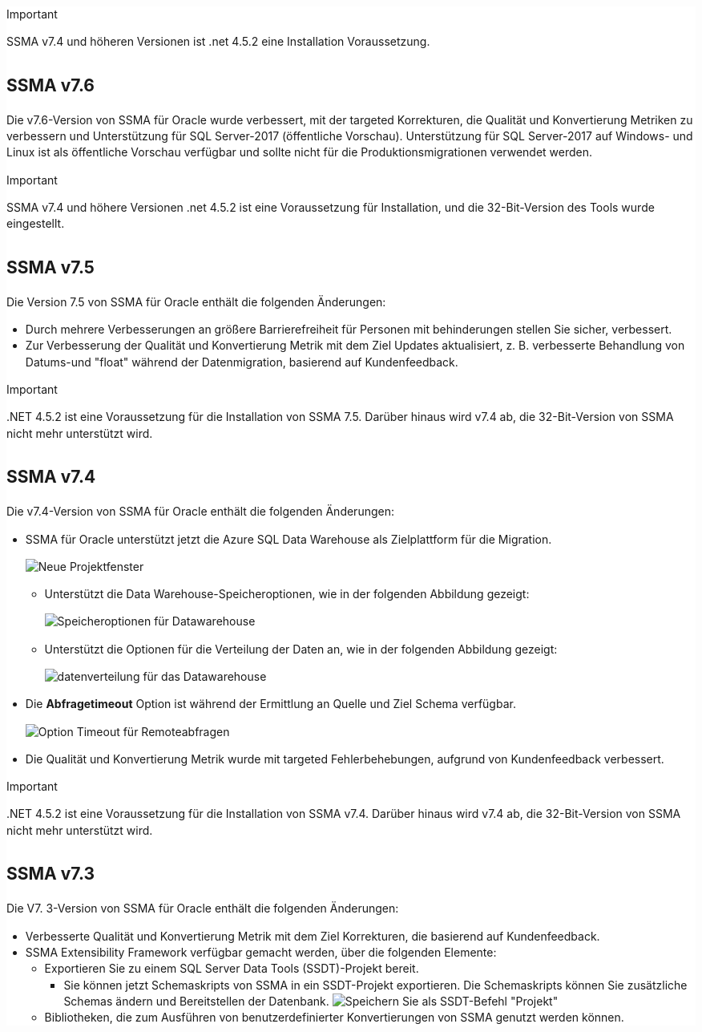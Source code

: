 > [!IMPORTANT]
> SSMA v7.4 und höheren Versionen ist .net 4.5.2 eine Installation Voraussetzung.

## <a name="ssma-v76"></a>SSMA v7.6
Die v7.6-Version von SSMA für Oracle wurde verbessert, mit der targeted Korrekturen, die Qualität und Konvertierung Metriken zu verbessern und Unterstützung für SQL Server-2017 (öffentliche Vorschau). Unterstützung für SQL Server-2017 auf Windows- und Linux ist als öffentliche Vorschau verfügbar und sollte nicht für die Produktionsmigrationen verwendet werden.

> [!IMPORTANT]
> SSMA v7.4 und höhere Versionen .net 4.5.2 ist eine Voraussetzung für Installation, und die 32-Bit-Version des Tools wurde eingestellt.

## <a name="ssma-v75"></a>SSMA v7.5
Die Version 7.5 von SSMA für Oracle enthält die folgenden Änderungen:
- Durch mehrere Verbesserungen an größere Barrierefreiheit für Personen mit behinderungen stellen Sie sicher, verbessert.
- Zur Verbesserung der Qualität und Konvertierung Metrik mit dem Ziel Updates aktualisiert, z. B. verbesserte Behandlung von Datums-und "float" während der Datenmigration, basierend auf Kundenfeedback.

> [!IMPORTANT]
> .NET 4.5.2 ist eine Voraussetzung für die Installation von SSMA 7.5. Darüber hinaus wird v7.4 ab, die 32-Bit-Version von SSMA nicht mehr unterstützt wird.

## <a name="ssma-v74"></a>SSMA v7.4
Die v7.4-Version von SSMA für Oracle enthält die folgenden Änderungen:

- SSMA für Oracle unterstützt jetzt die Azure SQL Data Warehouse als Zielplattform für die Migration.

    ![Neue Projektfenster](../media/new-project.png)
  - Unterstützt die Data Warehouse-Speicheroptionen, wie in der folgenden Abbildung gezeigt:

    ![Speicheroptionen für Datawarehouse](../media/storage-options_red.png)
  - Unterstützt die Optionen für die Verteilung der Daten an, wie in der folgenden Abbildung gezeigt:

    ![datenverteilung für das Datawarehouse](../media/data-distribution_red.png)

- Die **Abfragetimeout** Option ist während der Ermittlung an Quelle und Ziel Schema verfügbar.

    ![Option Timeout für Remoteabfragen](../media/query-timeout_red.png)

- Die Qualität und Konvertierung Metrik wurde mit targeted Fehlerbehebungen, aufgrund von Kundenfeedback verbessert.

> [!IMPORTANT]
> .NET 4.5.2 ist eine Voraussetzung für die Installation von SSMA v7.4. Darüber hinaus wird v7.4 ab, die 32-Bit-Version von SSMA nicht mehr unterstützt wird.

## <a name="ssma-v73"></a>SSMA v7.3
Die V7. 3-Version von SSMA für Oracle enthält die folgenden Änderungen:
- Verbesserte Qualität und Konvertierung Metrik mit dem Ziel Korrekturen, die basierend auf Kundenfeedback.
- SSMA Extensibility Framework verfügbar gemacht werden, über die folgenden Elemente:
  - Exportieren Sie zu einem SQL Server Data Tools (SSDT)-Projekt bereit.
    -   Sie können jetzt Schemaskripts von SSMA in ein SSDT-Projekt exportieren. Die Schemaskripts können Sie zusätzliche Schemas ändern und Bereitstellen der Datenbank.
![Speichern Sie als SSDT-Befehl "Projekt"](../media/export-schema-scripts_red.png)
  - Bibliotheken, die zum Ausführen von benutzerdefinierter Konvertierungen von SSMA genutzt werden können.